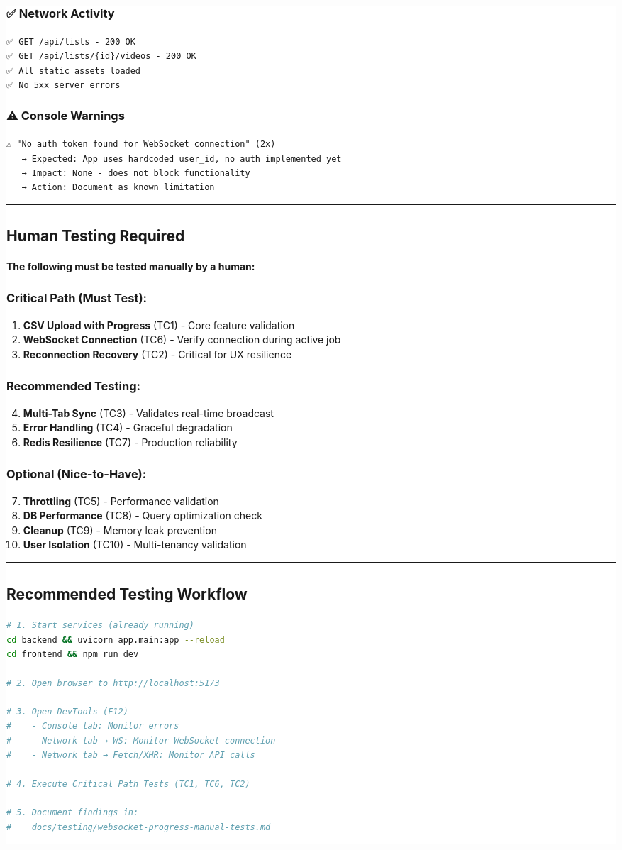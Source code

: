 ### ✅ Network Activity
```
✅ GET /api/lists - 200 OK
✅ GET /api/lists/{id}/videos - 200 OK
✅ All static assets loaded
✅ No 5xx server errors
```

### ⚠️ Console Warnings
```
⚠️ "No auth token found for WebSocket connection" (2x)
   → Expected: App uses hardcoded user_id, no auth implemented yet
   → Impact: None - does not block functionality
   → Action: Document as known limitation
```

---

## Human Testing Required

**The following must be tested manually by a human:**

### Critical Path (Must Test):
1. **CSV Upload with Progress** (TC1) - Core feature validation
2. **WebSocket Connection** (TC6) - Verify connection during active job
3. **Reconnection Recovery** (TC2) - Critical for UX resilience

### Recommended Testing:
4. **Multi-Tab Sync** (TC3) - Validates real-time broadcast
5. **Error Handling** (TC4) - Graceful degradation
6. **Redis Resilience** (TC7) - Production reliability

### Optional (Nice-to-Have):
7. **Throttling** (TC5) - Performance validation
8. **DB Performance** (TC8) - Query optimization check
9. **Cleanup** (TC9) - Memory leak prevention
10. **User Isolation** (TC10) - Multi-tenancy validation

---

## Recommended Testing Workflow

```bash
# 1. Start services (already running)
cd backend && uvicorn app.main:app --reload
cd frontend && npm run dev

# 2. Open browser to http://localhost:5173

# 3. Open DevTools (F12)
#    - Console tab: Monitor errors
#    - Network tab → WS: Monitor WebSocket connection
#    - Network tab → Fetch/XHR: Monitor API calls

# 4. Execute Critical Path Tests (TC1, TC6, TC2)

# 5. Document findings in:
#    docs/testing/websocket-progress-manual-tests.md
```

---